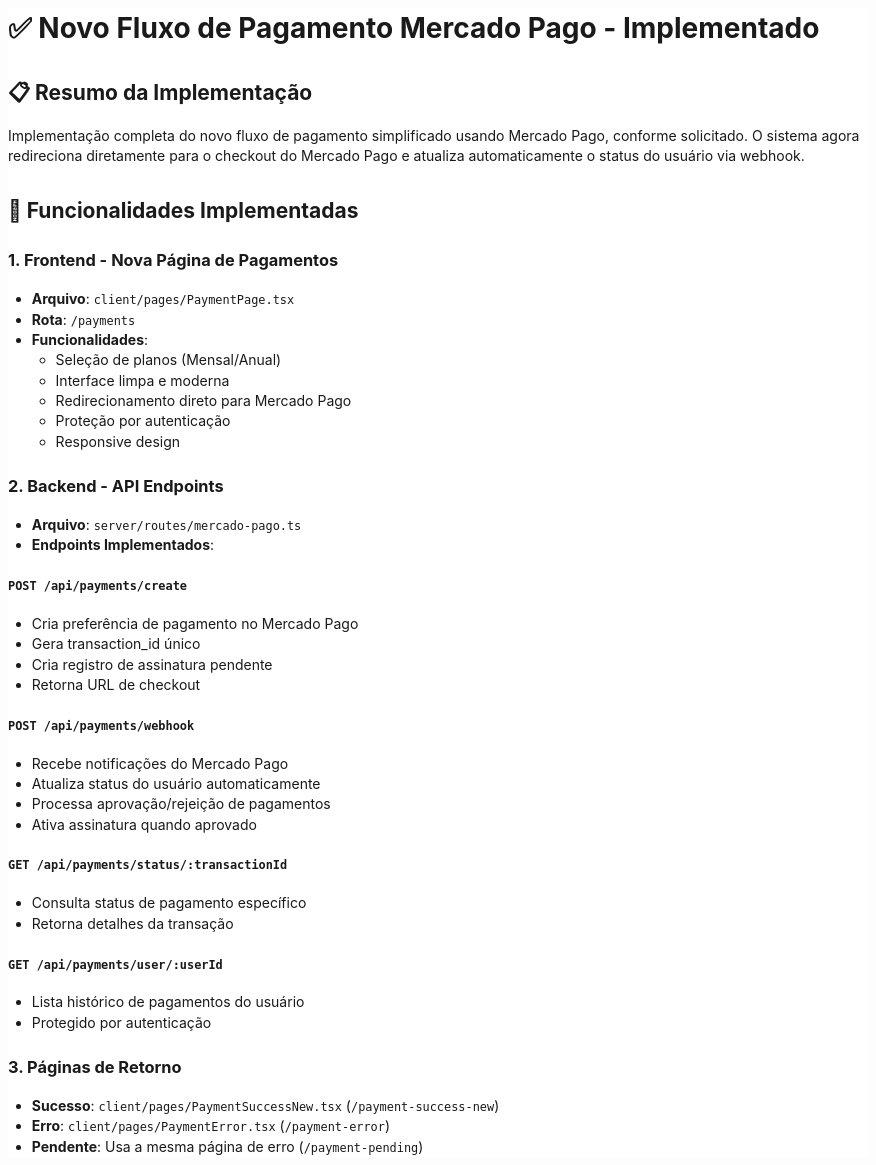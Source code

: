 # ✅ Novo Fluxo de Pagamento Mercado Pago - Implementado

## 📋 Resumo da Implementação

Implementação completa do novo fluxo de pagamento simplificado usando Mercado Pago, conforme solicitado. O sistema agora redireciona diretamente para o checkout do Mercado Pago e atualiza automaticamente o status do usuário via webhook.

## 🎯 Funcionalidades Implementadas

### 1. **Frontend - Nova Página de Pagamentos**
- **Arquivo**: `client/pages/PaymentPage.tsx`
- **Rota**: `/payments`
- **Funcionalidades**:
  - Seleção de planos (Mensal/Anual)
  - Interface limpa e moderna
  - Redirecionamento direto para Mercado Pago
  - Proteção por autenticação
  - Responsive design

### 2. **Backend - API Endpoints**
- **Arquivo**: `server/routes/mercado-pago.ts`
- **Endpoints Implementados**:

#### `POST /api/payments/create`
- Cria preferência de pagamento no Mercado Pago
- Gera transaction_id único
- Cria registro de assinatura pendente
- Retorna URL de checkout

#### `POST /api/payments/webhook`
- Recebe notificações do Mercado Pago
- Atualiza status do usuário automaticamente
- Processa aprovação/rejeição de pagamentos
- Ativa assinatura quando aprovado

#### `GET /api/payments/status/:transactionId`
- Consulta status de pagamento específico
- Retorna detalhes da transação

#### `GET /api/payments/user/:userId`
- Lista histórico de pagamentos do usuário
- Protegido por autenticação

### 3. **Páginas de Retorno**
- **Sucesso**: `client/pages/PaymentSuccessNew.tsx` (`/payment-success-new`)
- **Erro**: `client/pages/PaymentError.tsx` (`/payment-error`)
- **Pendente**: Usa a mesma página de erro (`/payment-pending`)
